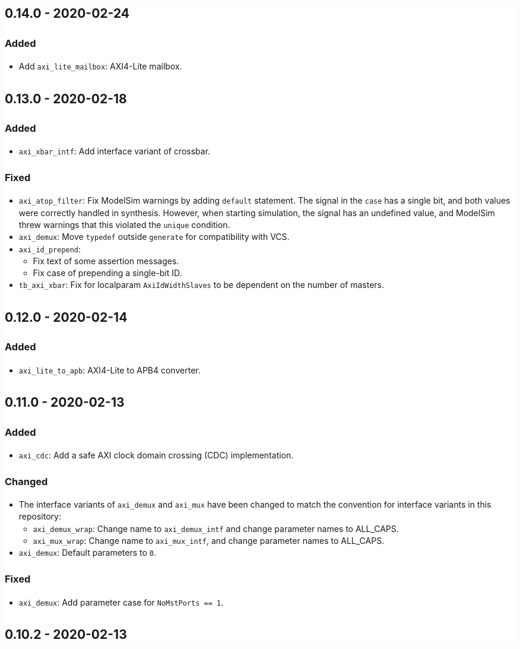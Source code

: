 
## 0.14.0 - 2020-02-24

### Added
- Add `axi_lite_mailbox`: AXI4-Lite mailbox.


## 0.13.0 - 2020-02-18

### Added
- `axi_xbar_intf`: Add interface variant of crossbar.

### Fixed
- `axi_atop_filter`: Fix ModelSim warnings by adding `default` statement.  The signal in the `case`
  has a single bit, and both values were correctly handled in synthesis.  However, when starting
  simulation, the signal has an undefined value, and ModelSim threw warnings that this violated the
  `unique` condition.
- `axi_demux`: Move `typedef` outside `generate` for compatibility with VCS.
- `axi_id_prepend`:
  - Fix text of some assertion messages.
  - Fix case of prepending a single-bit ID.
- `tb_axi_xbar`: Fix for localparam `AxiIdWidthSlaves` to be dependent on the number of masters.


## 0.12.0 - 2020-02-14

### Added
- `axi_lite_to_apb`: AXI4-Lite to APB4 converter.


## 0.11.0 - 2020-02-13

### Added
- `axi_cdc`: Add a safe AXI clock domain crossing (CDC) implementation.

### Changed
- The interface variants of `axi_demux` and `axi_mux` have been changed to match the convention for
  interface variants in this repository:
  - `axi_demux_wrap`: Change name to `axi_demux_intf` and change parameter names to ALL_CAPS.
  - `axi_mux_wrap`: Change name to `axi_mux_intf`, and change parameter names to ALL_CAPS.
- `axi_demux`: Default parameters to `0`.

### Fixed
- `axi_demux`: Add parameter case for `NoMstPorts == 1`.


## 0.10.2 - 2020-02-13
